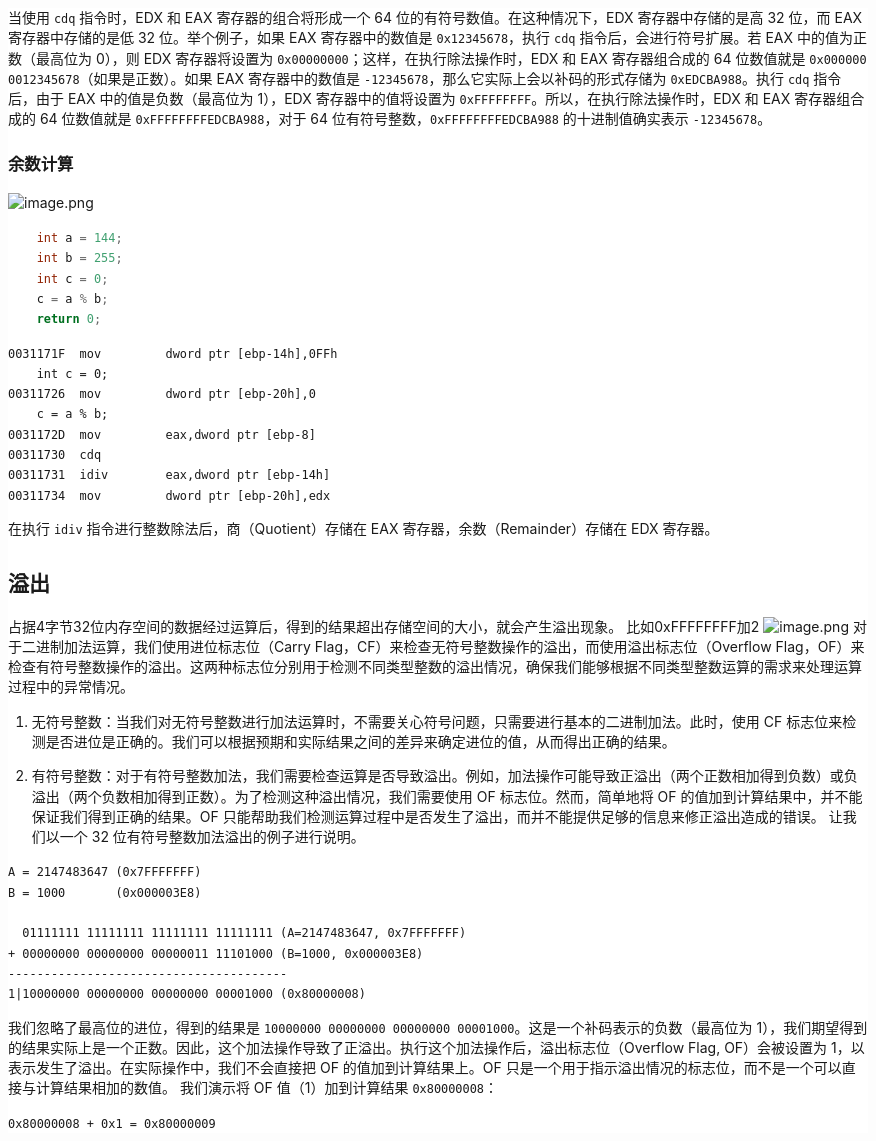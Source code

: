 当使用 `cdq` 指令时，EDX 和 EAX 寄存器的组合将形成一个 64 位的有符号数值。在这种情况下，EDX 寄存器中存储的是高 32 位，而 EAX 寄存器中存储的是低 32 位。举个例子，如果 EAX 寄存器中的数值是 `0x12345678`，执行 `cdq` 指令后，会进行符号扩展。若 EAX 中的值为正数（最高位为 0），则 EDX 寄存器将设置为 `0x00000000`；这样，在执行除法操作时，EDX 和 EAX 寄存器组合成的 64 位数值就是 `0x0000000012345678`（如果是正数）。如果 EAX 寄存器中的数值是 `-12345678`，那么它实际上会以补码的形式存储为 `0xEDCBA988`。执行 `cdq` 指令后，由于 EAX 中的值是负数（最高位为 1），EDX 寄存器中的值将设置为 `0xFFFFFFFF`。所以，在执行除法操作时，EDX 和 EAX 寄存器组合成的 64 位数值就是 `0xFFFFFFFFEDCBA988`，对于 64 位有符号整数，`0xFFFFFFFFEDCBA988` 的十进制值确实表示 `-12345678`。
### 余数计算
![image.png](https://raw.githubusercontent.com/DapperZhengLong/imgroom/main/obsidian/20240815014831.png)
```c
	int a = 144;
	int b = 255;
	int c = 0;
	c = a % b;
	return 0;
```

```
0031171F  mov         dword ptr [ebp-14h],0FFh  
	int c = 0;
00311726  mov         dword ptr [ebp-20h],0  
	c = a % b;
0031172D  mov         eax,dword ptr [ebp-8]  
00311730  cdq  
00311731  idiv        eax,dword ptr [ebp-14h]  
00311734  mov         dword ptr [ebp-20h],edx 
```
在执行 `idiv` 指令进行整数除法后，商（Quotient）存储在 EAX 寄存器，余数（Remainder）存储在 EDX 寄存器。
## 溢出
占据4字节32位内存空间的数据经过运算后，得到的结果超出存储空间的大小，就会产生溢出现象。
比如0xFFFFFFFF加2
![image.png](https://raw.githubusercontent.com/DapperZhengLong/imgroom/main/obsidian/20240815131215.png)
对于二进制加法运算，我们使用进位标志位（Carry Flag，CF）来检查无符号整数操作的溢出，而使用溢出标志位（Overflow Flag，OF）来检查有符号整数操作的溢出。这两种标志位分别用于检测不同类型整数的溢出情况，确保我们能够根据不同类型整数运算的需求来处理运算过程中的异常情况。

1. 无符号整数：当我们对无符号整数进行加法运算时，不需要关心符号问题，只需要进行基本的二进制加法。此时，使用 CF 标志位来检测是否进位是正确的。我们可以根据预期和实际结果之间的差异来确定进位的值，从而得出正确的结果。
    
2. 有符号整数：对于有符号整数加法，我们需要检查运算是否导致溢出。例如，加法操作可能导致正溢出（两个正数相加得到负数）或负溢出（两个负数相加得到正数）。为了检测这种溢出情况，我们需要使用 OF 标志位。然而，简单地将 OF 的值加到计算结果中，并不能保证我们得到正确的结果。OF 只能帮助我们检测运算过程中是否发生了溢出，而并不能提供足够的信息来修正溢出造成的错误。
让我们以一个 32 位有符号整数加法溢出的例子进行说明。
```
A = 2147483647 (0x7FFFFFFF)
B = 1000       (0x000003E8)

  01111111 11111111 11111111 11111111 (A=2147483647, 0x7FFFFFFF)
+ 00000000 00000000 00000011 11101000 (B=1000, 0x000003E8)
---------------------------------------
1|10000000 00000000 00000000 00001000 (0x80000008)
```
我们忽略了最高位的进位，得到的结果是 `10000000 00000000 00000000 00001000`。这是一个补码表示的负数（最高位为 1），我们期望得到的结果实际上是一个正数。因此，这个加法操作导致了正溢出。执行这个加法操作后，溢出标志位（Overflow Flag, OF）会被设置为 1，以表示发生了溢出。在实际操作中，我们不会直接把 OF 的值加到计算结果上。OF 只是一个用于指示溢出情况的标志位，而不是一个可以直接与计算结果相加的数值。
我们演示将 OF 值（1）加到计算结果 `0x80000008`：
```
0x80000008 + 0x1 = 0x80000009
```
